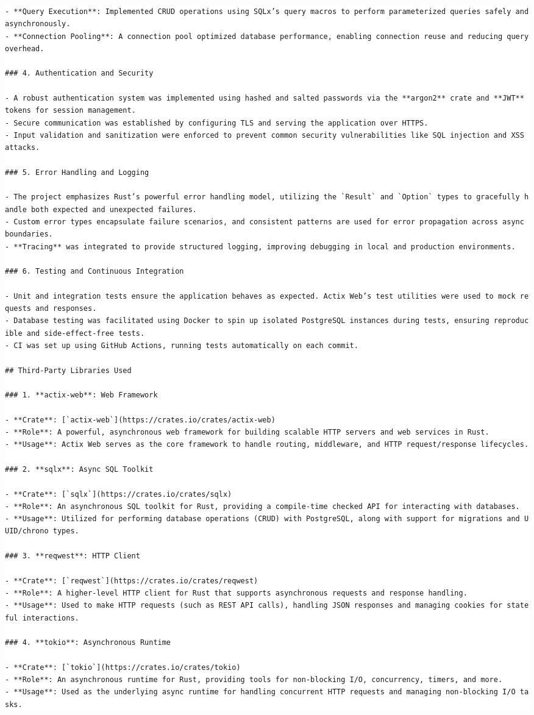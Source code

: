    ```
- **Query Execution**: Implemented CRUD operations using SQLx’s query macros to perform parameterized queries safely and asynchronously.
- **Connection Pooling**: A connection pool optimized database performance, enabling connection reuse and reducing query overhead.

### 4. Authentication and Security

- A robust authentication system was implemented using hashed and salted passwords via the **argon2** crate and **JWT** tokens for session management.
- Secure communication was established by configuring TLS and serving the application over HTTPS.
- Input validation and sanitization were enforced to prevent common security vulnerabilities like SQL injection and XSS attacks.

### 5. Error Handling and Logging

- The project emphasizes Rust’s powerful error handling model, utilizing the `Result` and `Option` types to gracefully handle both expected and unexpected failures.
- Custom error types encapsulate failure scenarios, and consistent patterns are used for error propagation across async boundaries.
- **Tracing** was integrated to provide structured logging, improving debugging in local and production environments.

### 6. Testing and Continuous Integration

- Unit and integration tests ensure the application behaves as expected. Actix Web’s test utilities were used to mock requests and responses.
- Database testing was facilitated using Docker to spin up isolated PostgreSQL instances during tests, ensuring reproducible and side-effect-free tests.
- CI was set up using GitHub Actions, running tests automatically on each commit.

## Third-Party Libraries Used

### 1. **actix-web**: Web Framework

- **Crate**: [`actix-web`](https://crates.io/crates/actix-web)
- **Role**: A powerful, asynchronous web framework for building scalable HTTP servers and web services in Rust.
- **Usage**: Actix Web serves as the core framework to handle routing, middleware, and HTTP request/response lifecycles.

### 2. **sqlx**: Async SQL Toolkit

- **Crate**: [`sqlx`](https://crates.io/crates/sqlx)
- **Role**: An asynchronous SQL toolkit for Rust, providing a compile-time checked API for interacting with databases.
- **Usage**: Utilized for performing database operations (CRUD) with PostgreSQL, along with support for migrations and UUID/chrono types.

### 3. **reqwest**: HTTP Client

- **Crate**: [`reqwest`](https://crates.io/crates/reqwest)
- **Role**: A higher-level HTTP client for Rust that supports asynchronous requests and response handling.
- **Usage**: Used to make HTTP requests (such as REST API calls), handling JSON responses and managing cookies for stateful interactions.

### 4. **tokio**: Asynchronous Runtime

- **Crate**: [`tokio`](https://crates.io/crates/tokio)
- **Role**: An asynchronous runtime for Rust, providing tools for non-blocking I/O, concurrency, timers, and more.
- **Usage**: Used as the underlying async runtime for handling concurrent HTTP requests and managing non-blocking I/O tasks.
   ```